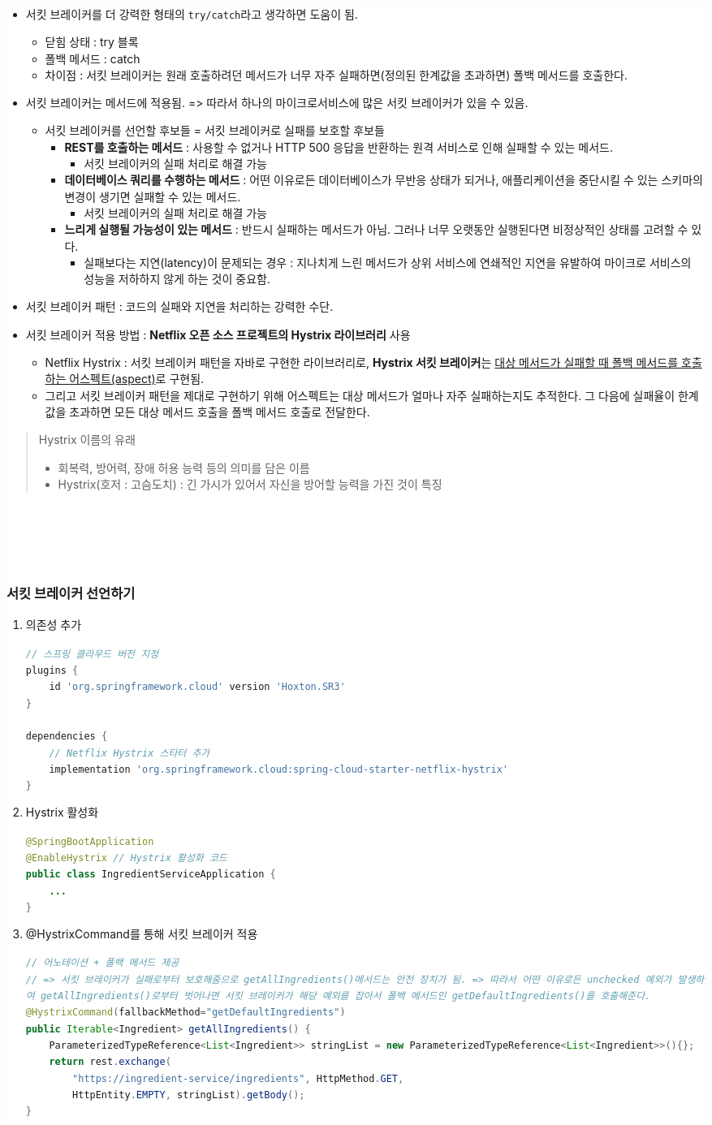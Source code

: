 * 서킷 브레이커를 더 강력한 형태의 <code>try/catch</code>라고 생각하면 도움이 됨.
    * 닫힘 상태 : try 블록
    * 폴백 메서드 : catch
    * 차이점 : 서킷 브레이커는 원래 호출하려던 메서드가 너무 자주 실패하면(정의된 한계값을 초과하면) 폴백 메서드를 호출한다. 

* 서킷 브레이커는 메서드에 적용됨. => 따라서 하나의 마이크로서비스에 많은 서킷 브레이커가 있을 수 있음.
    * 서킷 브레이커를 선언할 후보들 = 서킷 브레이커로 실패를 보호할 후보들
        * **REST를 호출하는 메서드** : 사용할 수 없거나 HTTP 500 응답을 반환하는 원격 서비스로 인해 실패할 수 있는 메서드.
            * 서킷 브레이커의 실패 처리로 해결 가능
        * **데이터베이스 쿼리를 수행하는 메서드** : 어떤 이유로든 데이터베이스가 무반응 상태가 되거나, 애플리케이션을 중단시킬 수 있는 스키마의 변경이 생기면 실패할 수 있는 메서드.
            * 서킷 브레이커의 실패 처리로 해결 가능
        * **느리게 실행될 가능성이 있는 메서드** : 반드시 실패하는 메서드가 아님. 그러나 너무 오랫동안 실행된다면 비정상적인 상태를 고려할 수 있다. 
            * 실패보다는 지연(latency)이 문제되는 경우 : 지나치게 느린 메서드가 상위 서비스에 연쇄적인 지연을 유발하여 마이크로 서비스의 성능을 저하하지 않게 하는 것이 중요함.
* 서킷 브레이커 패턴 : 코드의 실패와 지연을 처리하는 강력한 수단.
* 서킷 브레이커 적용 방법 : **Netflix 오픈 소스 프로젝트의 Hystrix 라이브러리** 사용
    * Netflix Hystrix : 서킷 브레이커 패턴을 자바로 구현한 라이브러리로, **Hystrix 서킷 브레이커**는 <u>대상 메서드가 실패할 때 폴백 메서드를 호출하는 어스펙트(aspect)</u>로 구현됨.
    * 그리고 서킷 브레이커 패턴을 제대로 구현하기 위해 어스펙트는 대상 메서드가 얼마나 자주 실패하는지도 추적한다. 그 다음에 실패율이 한계값을 초과하면 모든 대상 메서드 호출을 폴백 메서드 호출로 전달한다.

> Hystrix 이름의 유래
> * 회복력, 방어력, 장애 허용 능력 등의 의미를 담은 이름
> * Hystrix(호저 : 고슴도치) : 긴 가시가 있어서 자신을 방어할 능력을 가진 것이 특징 

<br><br>
---

### 서킷 브레이커 선언하기
1. 의존성 추가
    ```gradle
    // 스프링 클라우드 버전 지정
    plugins {
        id 'org.springframework.cloud' version 'Hoxton.SR3'
    }

    dependencies {
        // Netflix Hystrix 스타터 추가
        implementation 'org.springframework.cloud:spring-cloud-starter-netflix-hystrix'
    }
    ```
2. Hystrix 활성화
    ```java
    @SpringBootApplication
    @EnableHystrix // Hystrix 활성화 코드
    public class IngredientServiceApplication {
        ...
    }
    ```
3. @HystrixCommand를 통해 서킷 브레이커 적용
    ```java
    // 어노테이션 + 폴백 메서드 제공
    // => 서킷 브레이커가 실패로부터 보호해줌으로 getAllIngredients()메서드는 안전 장치가 됨. => 따라서 어떤 이유로든 unchecked 예외가 발생하여 getAllIngredients()로부터 벗어나면 서킷 브레이커가 해당 예외를 잡아서 폴백 메서드인 getDefaultIngredients()를 호출해준다.
    @HystrixCommand(fallbackMethod="getDefaultIngredients")
    public Iterable<Ingredient> getAllIngredients() {
        ParameterizedTypeReference<List<Ingredient>> stringList = new ParameterizedTypeReference<List<Ingredient>>(){};
        return rest.exchange(
            "https://ingredient-service/ingredients", HttpMethod.GET,
            HttpEntity.EMPTY, stringList).getBody();
    }
